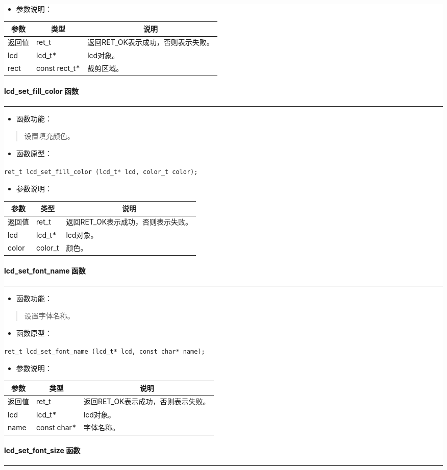 * 参数说明：

| 参数 | 类型 | 说明 |
| -------- | ----- | --------- |
| 返回值 | ret\_t | 返回RET\_OK表示成功，否则表示失败。 |
| lcd | lcd\_t* | lcd对象。 |
| rect | const rect\_t* | 裁剪区域。 |
#### lcd\_set\_fill\_color 函数
-----------------------

* 函数功能：

> <p id="lcd_t_lcd_set_fill_color">设置填充颜色。

* 函数原型：

```
ret_t lcd_set_fill_color (lcd_t* lcd, color_t color);
```

* 参数说明：

| 参数 | 类型 | 说明 |
| -------- | ----- | --------- |
| 返回值 | ret\_t | 返回RET\_OK表示成功，否则表示失败。 |
| lcd | lcd\_t* | lcd对象。 |
| color | color\_t | 颜色。 |
#### lcd\_set\_font\_name 函数
-----------------------

* 函数功能：

> <p id="lcd_t_lcd_set_font_name">设置字体名称。

* 函数原型：

```
ret_t lcd_set_font_name (lcd_t* lcd, const char* name);
```

* 参数说明：

| 参数 | 类型 | 说明 |
| -------- | ----- | --------- |
| 返回值 | ret\_t | 返回RET\_OK表示成功，否则表示失败。 |
| lcd | lcd\_t* | lcd对象。 |
| name | const char* | 字体名称。 |
#### lcd\_set\_font\_size 函数
-----------------------
